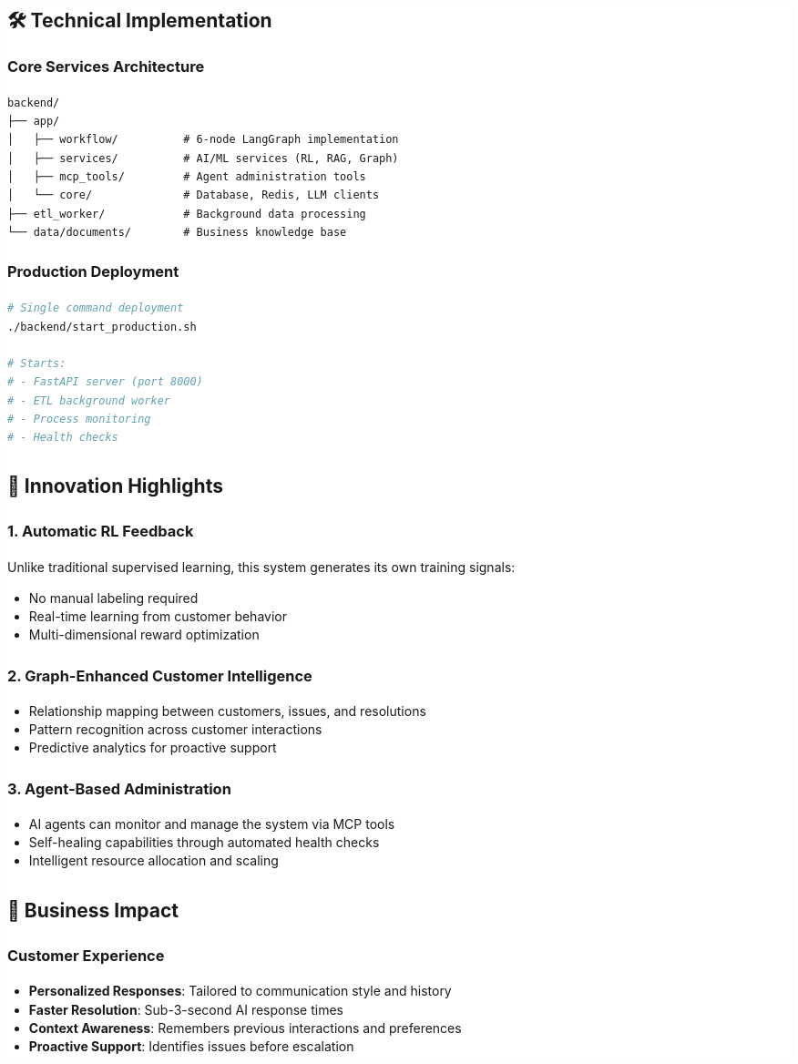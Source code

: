 ## 🛠️ Technical Implementation

### Core Services Architecture
```
backend/
├── app/
│   ├── workflow/          # 6-node LangGraph implementation
│   ├── services/          # AI/ML services (RL, RAG, Graph)
│   ├── mcp_tools/         # Agent administration tools
│   └── core/              # Database, Redis, LLM clients
├── etl_worker/            # Background data processing
└── data/documents/        # Business knowledge base
```

### Production Deployment
```bash
# Single command deployment
./backend/start_production.sh

# Starts:
# - FastAPI server (port 8000)
# - ETL background worker
# - Process monitoring
# - Health checks
```

## 🌟 Innovation Highlights

### 1. **Automatic RL Feedback**
Unlike traditional supervised learning, this system generates its own training signals:
- No manual labeling required
- Real-time learning from customer behavior
- Multi-dimensional reward optimization

### 2. **Graph-Enhanced Customer Intelligence**
- Relationship mapping between customers, issues, and resolutions
- Pattern recognition across customer interactions
- Predictive analytics for proactive support

### 3. **Agent-Based Administration**
- AI agents can monitor and manage the system via MCP tools
- Self-healing capabilities through automated health checks
- Intelligent resource allocation and scaling

## 🎯 Business Impact

### Customer Experience
- **Personalized Responses**: Tailored to communication style and history
- **Faster Resolution**: Sub-3-second AI response times
- **Context Awareness**: Remembers previous interactions and preferences
- **Proactive Support**: Identifies issues before escalation
